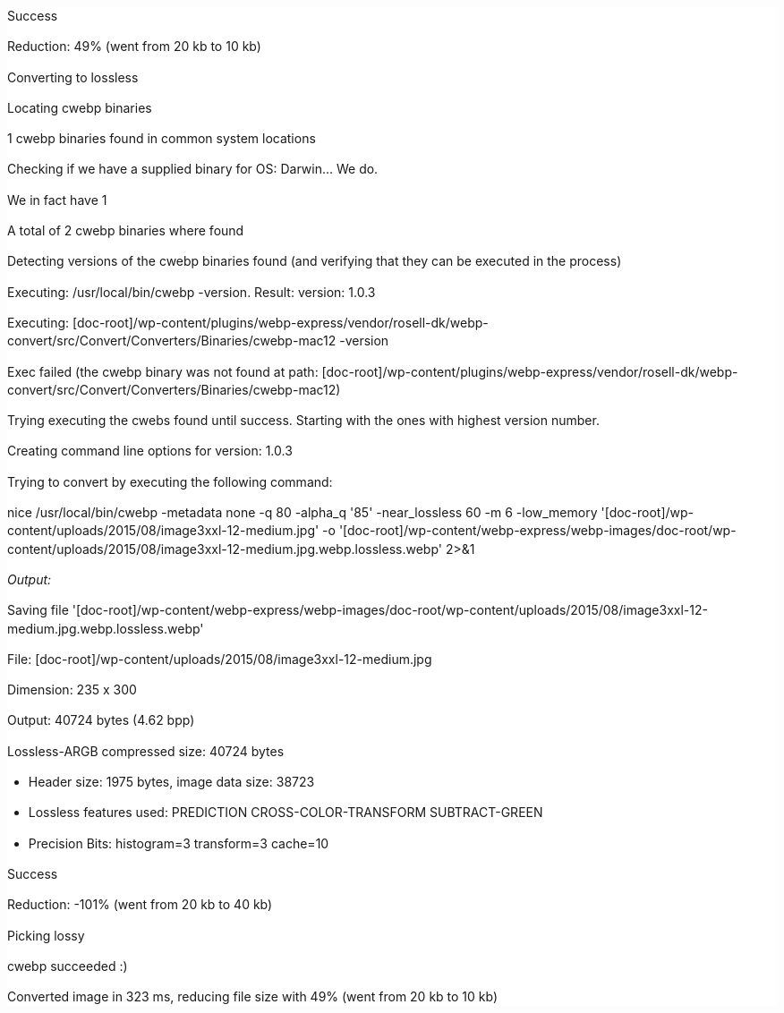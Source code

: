 Success

Reduction: 49% (went from 20 kb to 10 kb)


Converting to lossless

Locating cwebp binaries

1 cwebp binaries found in common system locations

Checking if we have a supplied binary for OS: Darwin... We do.

We in fact have 1

A total of 2 cwebp binaries where found

Detecting versions of the cwebp binaries found (and verifying that they can be executed in the process)

Executing: /usr/local/bin/cwebp -version. Result: version: 1.0.3

Executing: [doc-root]/wp-content/plugins/webp-express/vendor/rosell-dk/webp-convert/src/Convert/Converters/Binaries/cwebp-mac12 -version

Exec failed (the cwebp binary was not found at path: [doc-root]/wp-content/plugins/webp-express/vendor/rosell-dk/webp-convert/src/Convert/Converters/Binaries/cwebp-mac12)

Trying executing the cwebs found until success. Starting with the ones with highest version number.

Creating command line options for version: 1.0.3

Trying to convert by executing the following command:

nice /usr/local/bin/cwebp -metadata none -q 80 -alpha_q '85' -near_lossless 60 -m 6 -low_memory '[doc-root]/wp-content/uploads/2015/08/image3xxl-12-medium.jpg' -o '[doc-root]/wp-content/webp-express/webp-images/doc-root/wp-content/uploads/2015/08/image3xxl-12-medium.jpg.webp.lossless.webp' 2>&1


*Output:* 

Saving file '[doc-root]/wp-content/webp-express/webp-images/doc-root/wp-content/uploads/2015/08/image3xxl-12-medium.jpg.webp.lossless.webp'

File:      [doc-root]/wp-content/uploads/2015/08/image3xxl-12-medium.jpg

Dimension: 235 x 300

Output:    40724 bytes (4.62 bpp)

Lossless-ARGB compressed size: 40724 bytes

  * Header size: 1975 bytes, image data size: 38723

  * Lossless features used: PREDICTION CROSS-COLOR-TRANSFORM SUBTRACT-GREEN

  * Precision Bits: histogram=3 transform=3 cache=10


Success

Reduction: -101% (went from 20 kb to 40 kb)


Picking lossy

cwebp succeeded :)


Converted image in 323 ms, reducing file size with 49% (went from 20 kb to 10 kb)

